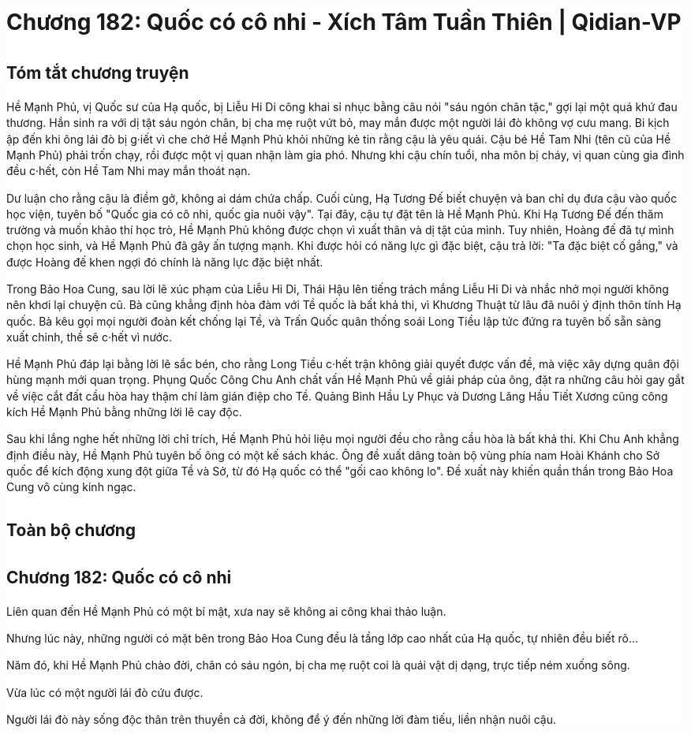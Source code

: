 # Chương 182: Quốc có cô nhi - Xích Tâm Tuần Thiên | Qidian-VP

## Tóm tắt chương truyện

Hề Mạnh Phủ, vị Quốc sư của Hạ quốc, bị Liễu Hi Di công khai sỉ nhục bằng câu nói "sáu ngón chân tặc," gợi lại một quá khứ đau thương. Hắn sinh ra với dị tật sáu ngón chân, bị cha mẹ ruột vứt bỏ, may mắn được một người lái đò không vợ cưu mang. Bi kịch ập đến khi ông lái đò bị g·iết vì che chở Hề Mạnh Phủ khỏi những kẻ tin rằng cậu là yêu quái. Cậu bé Hề Tam Nhi (tên cũ của Hề Mạnh Phủ) phải trốn chạy, rồi được một vị quan nhận làm gia phó. Nhưng khi cậu chín tuổi, nha môn bị cháy, vị quan cùng gia đình đều c·hết, còn Hề Tam Nhi may mắn thoát nạn.

Dư luận cho rằng cậu là điềm gở, không ai dám chứa chấp. Cuối cùng, Hạ Tương Đế biết chuyện và ban chỉ dụ đưa cậu vào quốc học viện, tuyên bố "Quốc gia có cô nhi, quốc gia nuôi vậy". Tại đây, cậu tự đặt tên là Hề Mạnh Phủ. Khi Hạ Tương Đế đến thăm trường và muốn khảo thí học trò, Hề Mạnh Phủ không được chọn vì xuất thân và dị tật của mình. Tuy nhiên, Hoàng đế đã tự mình chọn học sinh, và Hề Mạnh Phủ đã gây ấn tượng mạnh. Khi được hỏi có năng lực gì đặc biệt, cậu trả lời: "Ta đặc biệt cố gắng," và được Hoàng đế khen ngợi đó chính là năng lực đặc biệt nhất.

Trong Bảo Hoa Cung, sau lời lẽ xúc phạm của Liễu Hi Di, Thái Hậu lên tiếng trách mắng Liễu Hi Di và nhắc nhở mọi người không nên khơi lại chuyện cũ. Bà cũng khẳng định hòa đàm với Tề quốc là bất khả thi, vì Khương Thuật từ lâu đã nuôi ý định thôn tính Hạ quốc. Bà kêu gọi mọi người đoàn kết chống lại Tề, và Trấn Quốc quân thống soái Long Tiều lập tức đứng ra tuyên bố sẵn sàng xuất chinh, thề sẽ c·hết vì nước.

Hề Mạnh Phủ đáp lại bằng lời lẽ sắc bén, cho rằng Long Tiều c·hết trận không giải quyết được vấn đề, mà việc xây dựng quân đội hùng mạnh mới quan trọng. Phụng Quốc Công Chu Anh chất vấn Hề Mạnh Phủ về giải pháp của ông, đặt ra những câu hỏi gay gắt về việc cắt đất cầu hòa hay thậm chí làm gián điệp cho Tề. Quảng Bình Hầu Ly Phục và Dương Lăng Hầu Tiết Xương cũng công kích Hề Mạnh Phủ bằng những lời lẽ cay độc.

Sau khi lắng nghe hết những lời chỉ trích, Hề Mạnh Phủ hỏi liệu mọi người đều cho rằng cầu hòa là bất khả thi. Khi Chu Anh khẳng định điều này, Hề Mạnh Phủ tuyên bố ông có một kế sách khác. Ông đề xuất dâng toàn bộ vùng phía nam Hoài Khánh cho Sở quốc để kích động xung đột giữa Tề và Sở, từ đó Hạ quốc có thể "gối cao không lo". Đề xuất này khiến quần thần trong Bảo Hoa Cung vô cùng kinh ngạc.

## Toàn bộ chương

## Chương 182: Quốc có cô nhi

Liên quan đến Hề Mạnh Phủ có một bí mật, xưa nay sẽ không ai công khai thảo luận.

Nhưng lúc này, những người có mặt bên trong Bảo Hoa Cung đều là tầng lớp cao nhất của Hạ quốc, tự nhiên đều biết rõ...

Năm đó, khi Hề Mạnh Phủ chào đời, chân có sáu ngón, bị cha mẹ ruột coi là quái vật dị dạng, trực tiếp ném xuống sông.

Vừa lúc có một người lái đò cứu được.

Người lái đò này sống độc thân trên thuyền cả đời, không để ý đến những lời đàm tiếu, liền nhận nuôi cậu.
